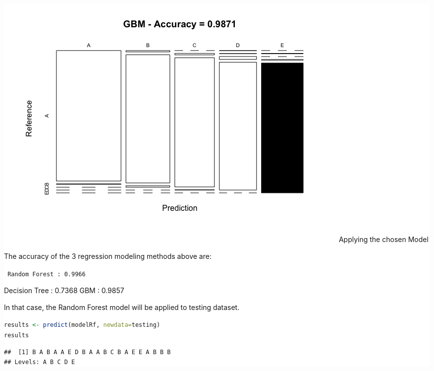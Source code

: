 ![](CourseProject_files/figure-html/unnamed-chunk-6-1.png)
Applying the chosen Model

The accuracy of the 3 regression modeling methods above are:
     
     Random Forest : 0.9966
Decision Tree : 0.7368
GBM : 0.9857

In that case, the Random Forest model will be applied to testing dataset.


```r
results <- predict(modelRf, newdata=testing)
results
```

```
##  [1] B A B A A E D B A A B C B A E E A B B B
## Levels: A B C D E
```
